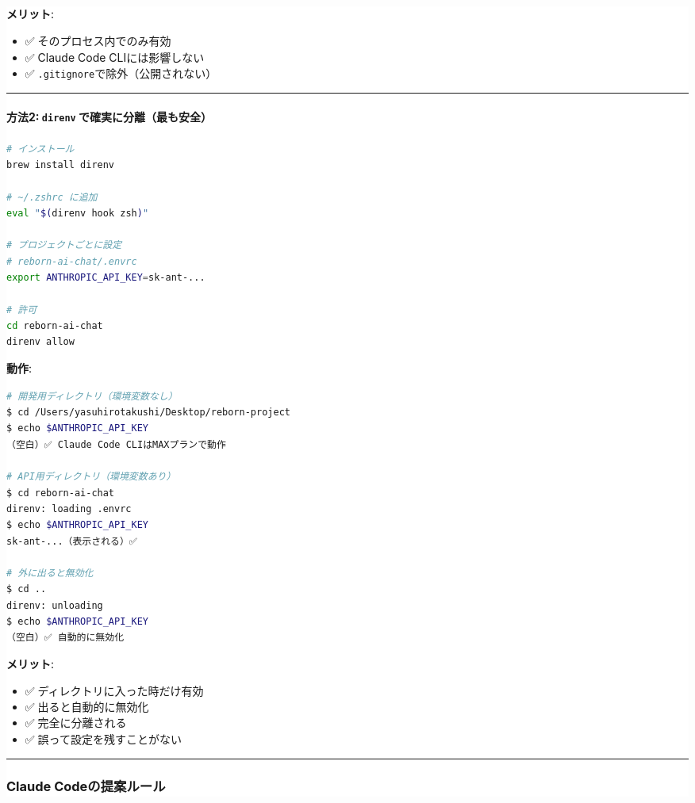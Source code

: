 **メリット**:
- ✅ そのプロセス内でのみ有効
- ✅ Claude Code CLIには影響しない
- ✅ `.gitignore`で除外（公開されない）

---

#### 方法2: `direnv` で確実に分離（最も安全）

```bash
# インストール
brew install direnv

# ~/.zshrc に追加
eval "$(direnv hook zsh)"

# プロジェクトごとに設定
# reborn-ai-chat/.envrc
export ANTHROPIC_API_KEY=sk-ant-...

# 許可
cd reborn-ai-chat
direnv allow
```

**動作**:
```bash
# 開発用ディレクトリ（環境変数なし）
$ cd /Users/yasuhirotakushi/Desktop/reborn-project
$ echo $ANTHROPIC_API_KEY
（空白）✅ Claude Code CLIはMAXプランで動作

# API用ディレクトリ（環境変数あり）
$ cd reborn-ai-chat
direnv: loading .envrc
$ echo $ANTHROPIC_API_KEY
sk-ant-...（表示される）✅

# 外に出ると無効化
$ cd ..
direnv: unloading
$ echo $ANTHROPIC_API_KEY
（空白）✅ 自動的に無効化
```

**メリット**:
- ✅ ディレクトリに入った時だけ有効
- ✅ 出ると自動的に無効化
- ✅ 完全に分離される
- ✅ 誤って設定を残すことがない

---

### Claude Codeの提案ルール
